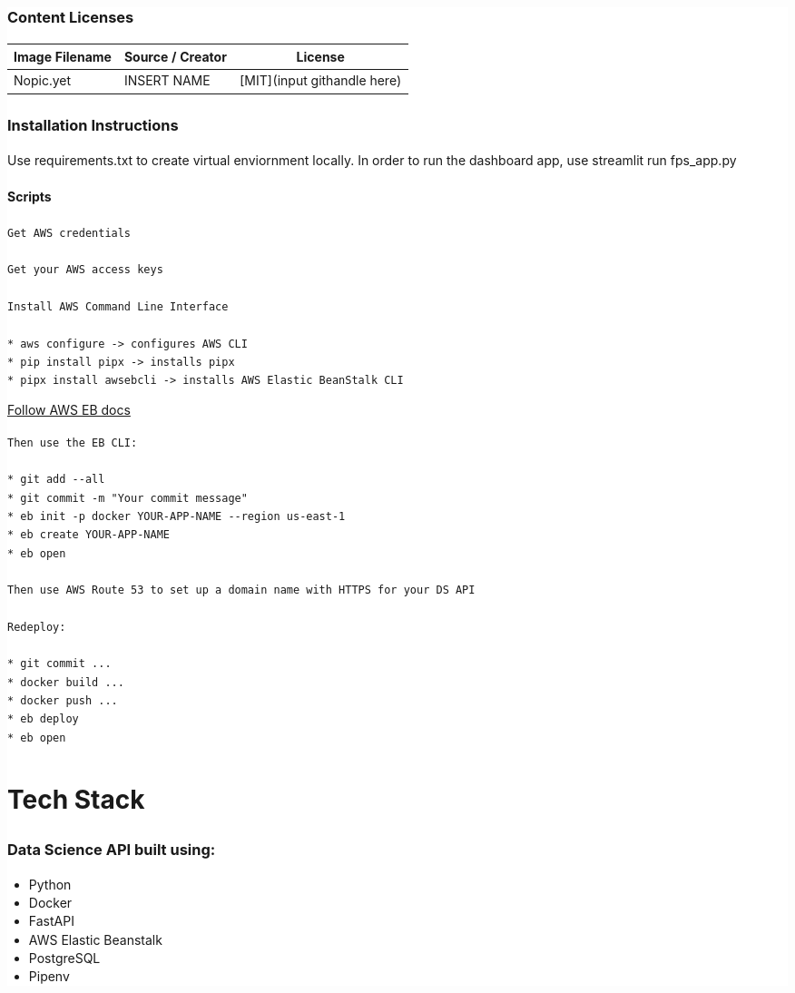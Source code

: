 

### Content Licenses

| Image Filename | Source / Creator | License                                                                      |
| -------------- | ---------------- | ---------------------------------------------------------------------------- |
| Nopic.yet      | INSERT NAME      | [MIT](input githandle here)                             |

### Installation Instructions

Use requirements.txt to create virtual enviornment locally.
In order to run the dashboard app, use streamlit run fps_app.py

#### Scripts

    Get AWS credentials
    
    Get your AWS access keys
    
    Install AWS Command Line Interface
    
    * aws configure -> configures AWS CLI
    * pip install pipx -> installs pipx
    * pipx install awsebcli -> installs AWS Elastic BeanStalk CLI
[Follow AWS EB docs](https://docs.labs.lambdaschool.com/data-science/tech/aws-elastic-beanstalk)
    
    Then use the EB CLI:
    
    * git add --all 
    * git commit -m "Your commit message" 
    * eb init -p docker YOUR-APP-NAME --region us-east-1 
    * eb create YOUR-APP-NAME 
    * eb open 
    
    Then use AWS Route 53 to set up a domain name with HTTPS for your DS API
    
    Redeploy:
    
    * git commit ... 
    * docker build ... 
    * docker push ... 
    * eb deploy 
    * eb open 

# Tech Stack

### Data Science API built using:

- Python
- Docker
- FastAPI
- AWS Elastic Beanstalk
- PostgreSQL
- Pipenv
